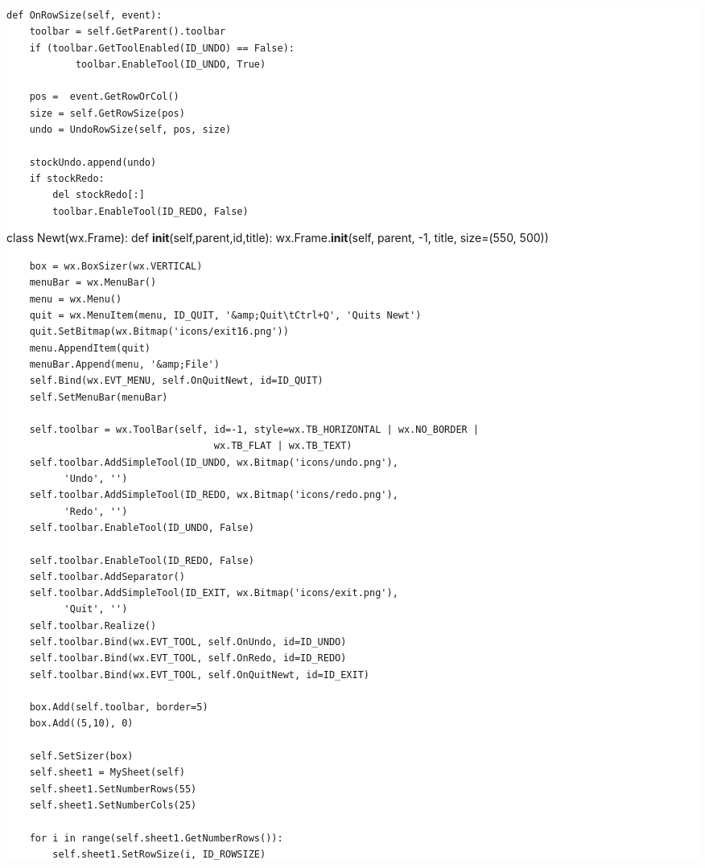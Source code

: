     def OnRowSize(self, event):
        toolbar = self.GetParent().toolbar
        if (toolbar.GetToolEnabled(ID_UNDO) == False):
                toolbar.EnableTool(ID_UNDO, True)

        pos =  event.GetRowOrCol()
        size = self.GetRowSize(pos)
        undo = UndoRowSize(self, pos, size)

        stockUndo.append(undo)
        if stockRedo:
            del stockRedo[:]
            toolbar.EnableTool(ID_REDO, False)

class Newt(wx.Frame):
    def __init__(self,parent,id,title):
        wx.Frame.__init__(self, parent, -1, title, size=(550, 500))

        box = wx.BoxSizer(wx.VERTICAL)
        menuBar = wx.MenuBar()
        menu = wx.Menu()
        quit = wx.MenuItem(menu, ID_QUIT, '&amp;Quit\tCtrl+Q', 'Quits Newt')
        quit.SetBitmap(wx.Bitmap('icons/exit16.png'))
        menu.AppendItem(quit)
        menuBar.Append(menu, '&amp;File')
        self.Bind(wx.EVT_MENU, self.OnQuitNewt, id=ID_QUIT)
        self.SetMenuBar(menuBar)

        self.toolbar = wx.ToolBar(self, id=-1, style=wx.TB_HORIZONTAL | wx.NO_BORDER |
                                        wx.TB_FLAT | wx.TB_TEXT)
        self.toolbar.AddSimpleTool(ID_UNDO, wx.Bitmap('icons/undo.png'),
              'Undo', '')
        self.toolbar.AddSimpleTool(ID_REDO, wx.Bitmap('icons/redo.png'),
              'Redo', '')
        self.toolbar.EnableTool(ID_UNDO, False)

        self.toolbar.EnableTool(ID_REDO, False)
        self.toolbar.AddSeparator()
        self.toolbar.AddSimpleTool(ID_EXIT, wx.Bitmap('icons/exit.png'),
              'Quit', '')
        self.toolbar.Realize()
        self.toolbar.Bind(wx.EVT_TOOL, self.OnUndo, id=ID_UNDO)
        self.toolbar.Bind(wx.EVT_TOOL, self.OnRedo, id=ID_REDO)
        self.toolbar.Bind(wx.EVT_TOOL, self.OnQuitNewt, id=ID_EXIT)

        box.Add(self.toolbar, border=5)
        box.Add((5,10), 0)

        self.SetSizer(box)
        self.sheet1 = MySheet(self)
        self.sheet1.SetNumberRows(55)
        self.sheet1.SetNumberCols(25)

        for i in range(self.sheet1.GetNumberRows()):
            self.sheet1.SetRowSize(i, ID_ROWSIZE)
